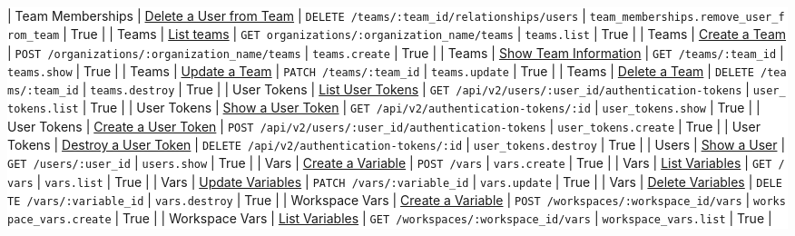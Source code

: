 | Team Memberships         | [Delete a User from Team](https://www.terraform.io/docs/cloud/api/team-members.html#delete-a-user-from-team)                                                   | `DELETE /teams/:team_id/relationships/users`                                        | `team_memberships.remove_user_from_team`        | True          |
| Teams                    | [List teams](https://www.terraform.io/docs/cloud/api/teams.html#list-teams)                                                                                    | `GET organizations/:organization_name/teams`                                        | `teams.list`                                    | True          |
| Teams                    | [Create a Team](https://www.terraform.io/docs/cloud/api/teams.html#create-a-team)                                                                              | `POST /organizations/:organization_name/teams`                                      | `teams.create`                                  | True          |
| Teams                    | [Show Team Information](https://www.terraform.io/docs/cloud/api/teams.html#show-team-information)                                                              | `GET /teams/:team_id`                                                               | `teams.show`                                    | True          |
| Teams                    | [Update a Team](https://www.terraform.io/docs/cloud/api/teams.html#update-a-team)                                                                              | `PATCH /teams/:team_id`                                                             | `teams.update`                                  | True          |
| Teams                    | [Delete a Team](https://www.terraform.io/docs/cloud/api/teams.html#delete-a-team)                                                                              | `DELETE /teams/:team_id`                                                            | `teams.destroy`                                 | True          |
| User Tokens              | [List User Tokens](https://www.terraform.io/docs/cloud/api/user-tokens.html#list-user-tokens)                                                                  | `GET /api/v2/users/:user_id/authentication-tokens`                                  | `user_tokens.list`                              | True          |
| User Tokens              | [Show a User Token](https://www.terraform.io/docs/cloud/api/user-tokens.html#show-a-user-token)                                                                | `GET /api/v2/authentication-tokens/:id`                                             | `user_tokens.show`                              | True          |
| User Tokens              | [Create a User Token](https://www.terraform.io/docs/cloud/api/user-tokens.html#create-a-user-token)                                                            | `POST /api/v2/users/:user_id/authentication-tokens`                                 | `user_tokens.create`                            | True          |
| User Tokens              | [Destroy a User Token](https://www.terraform.io/docs/cloud/api/user-tokens.html#destroy-a-user-token)                                                          | `DELETE /api/v2/authentication-tokens/:id`                                          | `user_tokens.destroy`                           | True          |
| Users                    | [Show a User](https://www.terraform.io/docs/cloud/api/users.html#show-a-user)                                                                                  | `GET /users/:user_id`                                                               | `users.show`                                    | True          |
| Vars                     | [Create a Variable](https://www.terraform.io/docs/cloud/api/variables.html#create-a-variable)                                                                  | `POST /vars`                                                                        | `vars.create`                                   | True          |
| Vars                     | [List Variables](https://www.terraform.io/docs/cloud/api/variables.html#list-variables)                                                                        | `GET /vars`                                                                         | `vars.list`                                     | True          |
| Vars                     | [Update Variables](https://www.terraform.io/docs/cloud/api/variables.html#update-variables)                                                                    | `PATCH /vars/:variable_id`                                                          | `vars.update`                                   | True          |
| Vars                     | [Delete Variables](https://www.terraform.io/docs/cloud/api/variables.html#delete-variables)                                                                    | `DELETE /vars/:variable_id`                                                         | `vars.destroy`                                  | True          |
| Workspace Vars           | [Create a Variable](https://www.terraform.io/docs/cloud/api/workspace-variables.html#create-a-variable)                                                        | `POST /workspaces/:workspace_id/vars`                                               | `workspace_vars.create`                         | True          |
| Workspace Vars           | [List Variables](https://www.terraform.io/docs/cloud/api/workspace-variables.html#list-variables)                                                              | `GET /workspaces/:workspace_id/vars`                                                | `workspace_vars.list`                           | True          |
